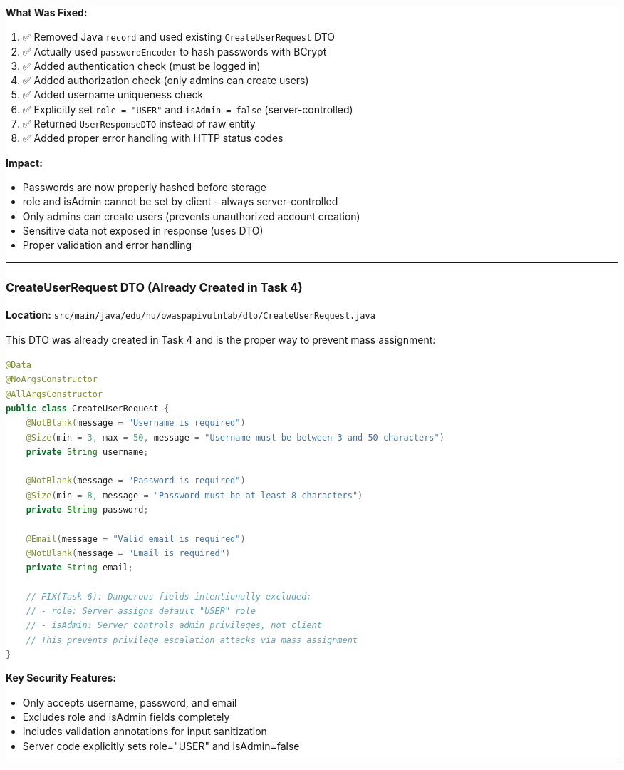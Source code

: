 **What Was Fixed:**
1. ✅ Removed Java `record` and used existing `CreateUserRequest` DTO
2. ✅ Actually used `passwordEncoder` to hash passwords with BCrypt
3. ✅ Added authentication check (must be logged in)
4. ✅ Added authorization check (only admins can create users)
5. ✅ Added username uniqueness check
6. ✅ Explicitly set `role = "USER"` and `isAdmin = false` (server-controlled)
7. ✅ Returned `UserResponseDTO` instead of raw entity
8. ✅ Added proper error handling with HTTP status codes

**Impact:**
- Passwords are now properly hashed before storage
- role and isAdmin cannot be set by client - always server-controlled
- Only admins can create users (prevents unauthorized account creation)
- Sensitive data not exposed in response (uses DTO)
- Proper validation and error handling

---

### CreateUserRequest DTO (Already Created in Task 4)
**Location:** `src/main/java/edu/nu/owaspapivulnlab/dto/CreateUserRequest.java`

This DTO was already created in Task 4 and is the proper way to prevent mass assignment:

```java
@Data
@NoArgsConstructor
@AllArgsConstructor
public class CreateUserRequest {
    @NotBlank(message = "Username is required")
    @Size(min = 3, max = 50, message = "Username must be between 3 and 50 characters")
    private String username;
    
    @NotBlank(message = "Password is required")
    @Size(min = 8, message = "Password must be at least 8 characters")
    private String password;
    
    @Email(message = "Valid email is required")
    @NotBlank(message = "Email is required")
    private String email;
    
    // FIX(Task 6): Dangerous fields intentionally excluded:
    // - role: Server assigns default "USER" role
    // - isAdmin: Server controls admin privileges, not client
    // This prevents privilege escalation attacks via mass assignment
}
```

**Key Security Features:**
- Only accepts username, password, and email
- Excludes role and isAdmin fields completely
- Includes validation annotations for input sanitization
- Server code explicitly sets role="USER" and isAdmin=false

---